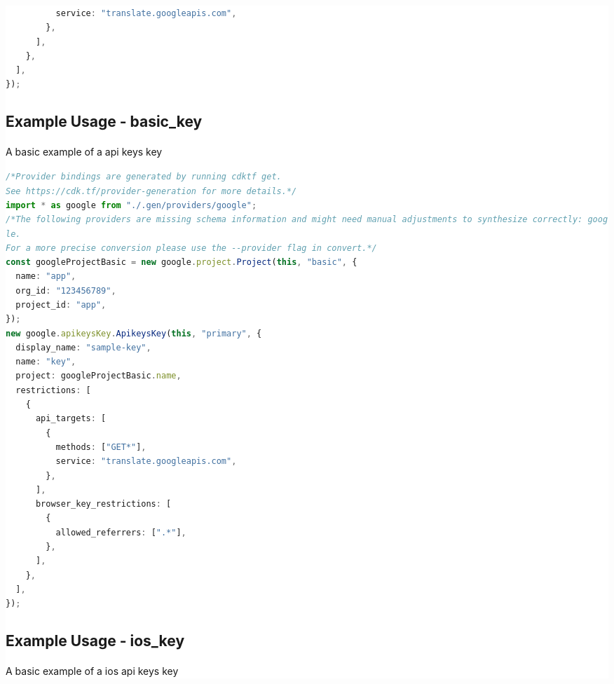 ```typescript
          service: "translate.googleapis.com",
        },
      ],
    },
  ],
});

```

## Example Usage - basic\_key

A basic example of a api keys key

```typescript
/*Provider bindings are generated by running cdktf get.
See https://cdk.tf/provider-generation for more details.*/
import * as google from "./.gen/providers/google";
/*The following providers are missing schema information and might need manual adjustments to synthesize correctly: google.
For a more precise conversion please use the --provider flag in convert.*/
const googleProjectBasic = new google.project.Project(this, "basic", {
  name: "app",
  org_id: "123456789",
  project_id: "app",
});
new google.apikeysKey.ApikeysKey(this, "primary", {
  display_name: "sample-key",
  name: "key",
  project: googleProjectBasic.name,
  restrictions: [
    {
      api_targets: [
        {
          methods: ["GET*"],
          service: "translate.googleapis.com",
        },
      ],
      browser_key_restrictions: [
        {
          allowed_referrers: [".*"],
        },
      ],
    },
  ],
});

```

## Example Usage - ios\_key

A basic example of a ios api keys key
